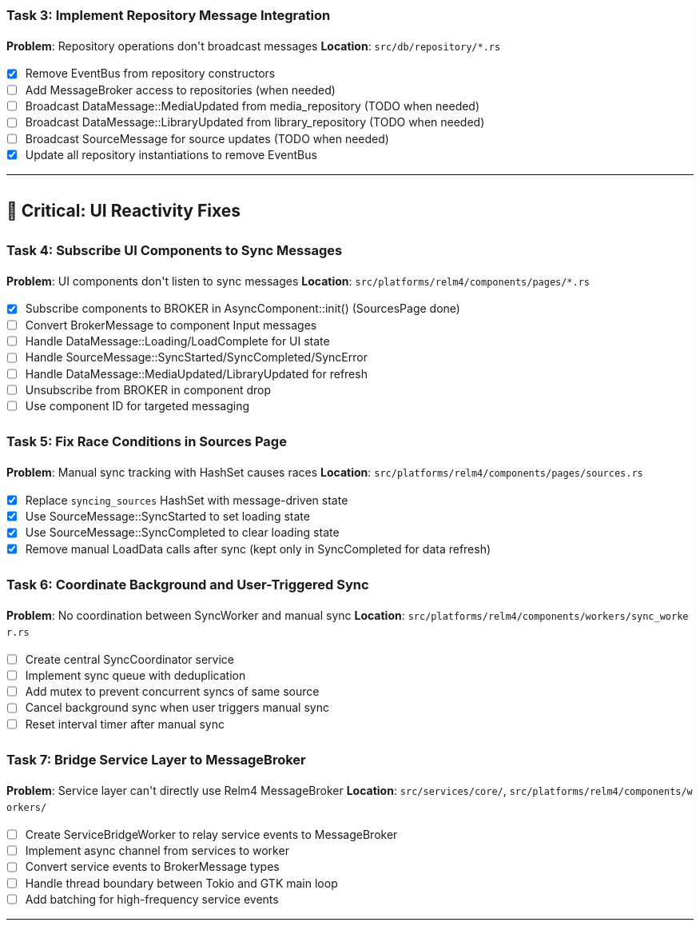 ### Task 3: Implement Repository Message Integration
**Problem**: Repository operations don't broadcast messages
**Location**: `src/db/repository/*.rs`
- [x] Remove EventBus from repository constructors
- [ ] Add MessageBroker access to repositories (when needed)
- [ ] Broadcast DataMessage::MediaUpdated from media_repository (TODO when needed)
- [ ] Broadcast DataMessage::LibraryUpdated from library_repository (TODO when needed)
- [ ] Broadcast SourceMessage for source updates (TODO when needed)
- [x] Update all repository instantiations to remove EventBus

---

## 🔴 Critical: UI Reactivity Fixes

### Task 4: Subscribe UI Components to Sync Messages
**Problem**: UI components don't listen to sync messages
**Location**: `src/platforms/relm4/components/pages/*.rs`
- [x] Subscribe components to BROKER in AsyncComponent::init() (SourcesPage done)
- [ ] Convert BrokerMessage to component Input messages
- [ ] Handle DataMessage::Loading/LoadComplete for UI state
- [ ] Handle SourceMessage::SyncStarted/SyncCompleted/SyncError
- [ ] Handle DataMessage::MediaUpdated/LibraryUpdated for refresh
- [ ] Unsubscribe from BROKER in component drop
- [ ] Use component ID for targeted messaging

### Task 5: Fix Race Conditions in Sources Page
**Problem**: Manual sync tracking with HashSet causes races
**Location**: `src/platforms/relm4/components/pages/sources.rs`
- [x] Replace `syncing_sources` HashSet with message-driven state
- [x] Use SourceMessage::SyncStarted to set loading state
- [x] Use SourceMessage::SyncCompleted to clear loading state
- [x] Remove manual LoadData calls after sync (kept only in SyncCompleted for data refresh)

### Task 6: Coordinate Background and User-Triggered Sync
**Problem**: No coordination between SyncWorker and manual sync
**Location**: `src/platforms/relm4/components/workers/sync_worker.rs`
- [ ] Create central SyncCoordinator service
- [ ] Implement sync queue with deduplication
- [ ] Add mutex to prevent concurrent syncs of same source
- [ ] Cancel background sync when user triggers manual sync
- [ ] Reset interval timer after manual sync

### Task 7: Bridge Service Layer to MessageBroker
**Problem**: Service layer can't directly use Relm4 MessageBroker
**Location**: `src/services/core/`, `src/platforms/relm4/components/workers/`
- [ ] Create ServiceBridgeWorker to relay service events to MessageBroker
- [ ] Implement async channel from services to worker
- [ ] Convert service events to BrokerMessage types
- [ ] Handle thread boundary between Tokio and GTK main loop
- [ ] Add batching for high-frequency service events

---